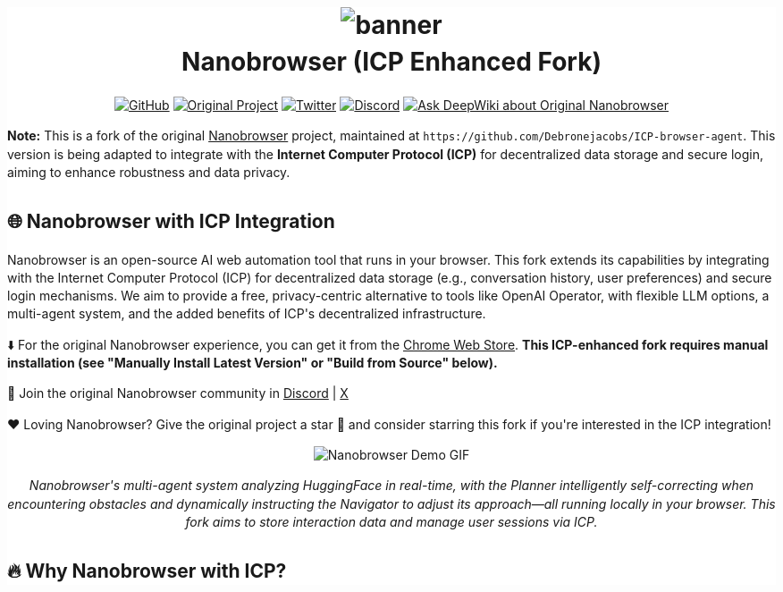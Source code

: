 <h1 align="center">
    <img src="https://github.com/user-attachments/assets/ec60b0c4-87ba-48f4-981a-c55ed0e8497b" height="100" width="375" alt="banner" /><br>
    Nanobrowser (ICP Enhanced Fork)
</h1>

<div align="center">


[![GitHub](https://img.shields.io/badge/GitHub-181717?style=for-the-badge&logo=github&logoColor=white)](https://github.com/Debronejacobs/ICP-browser-agent)
[![Original Project](https://img.shields.io/badge/Original_Nanobrowser-181717?style=for-the-badge&logo=github&logoColor=lightgrey)](https://github.com/nanobrowser/nanobrowser)
[![Twitter](https://img.shields.io/badge/Twitter-000000?style=for-the-badge&logo=x&logoColor=white)](https://x.com/nanobrowser_ai) 
[![Discord](https://img.shields.io/badge/Discord-5865F2?style=for-the-badge&logo=discord&logoColor=white)](https://discord.gg/NN3ABHggMK) 
[<img src="https://deepwiki.com/badge.svg" height="28" alt="Ask DeepWiki about Original Nanobrowser">](https://deepwiki.com/nanobrowser/nanobrowser)

</div>

**Note:** This is a fork of the original [Nanobrowser](https://github.com/nanobrowser/nanobrowser) project, maintained at `https://github.com/Debronejacobs/ICP-browser-agent`. This version is being adapted to integrate with the **Internet Computer Protocol (ICP)** for decentralized data storage and secure login, aiming to enhance robustness and data privacy.

## 🌐 Nanobrowser with ICP Integration

Nanobrowser is an open-source AI web automation tool that runs in your browser. This fork extends its capabilities by integrating with the Internet Computer Protocol (ICP) for decentralized data storage (e.g., conversation history, user preferences) and secure login mechanisms. We aim to provide a free, privacy-centric alternative to tools like OpenAI Operator, with flexible LLM options, a multi-agent system, and the added benefits of ICP's decentralized infrastructure.

⬇️ For the original Nanobrowser experience, you can get it from the [Chrome Web Store](https://chromewebstore.google.com/detail/nanobrowser/imbddededgmcgfhfpcjmijokokekbkal).
**This ICP-enhanced fork requires manual installation (see "Manually Install Latest Version" or "Build from Source" below).**

👏 Join the original Nanobrowser community in [Discord](https://discord.gg/NN3ABHggMK) | [X](https://x.com/nanobrowser_ai)

❤️ Loving Nanobrowser? Give the original project a star 🌟 and consider starring this fork if you're interested in the ICP integration!

<div align="center">
<img src="https://github.com/user-attachments/assets/112c4385-7b03-4b81-a352-4f348093351b" width="600" alt="Nanobrowser Demo GIF" />
<p><em>Nanobrowser's multi-agent system analyzing HuggingFace in real-time, with the Planner intelligently self-correcting when encountering obstacles and dynamically instructing the Navigator to adjust its approach—all running locally in your browser. This fork aims to store interaction data and manage user sessions via ICP.</em></p>
</div>

## 🔥 Why Nanobrowser with ICP?

